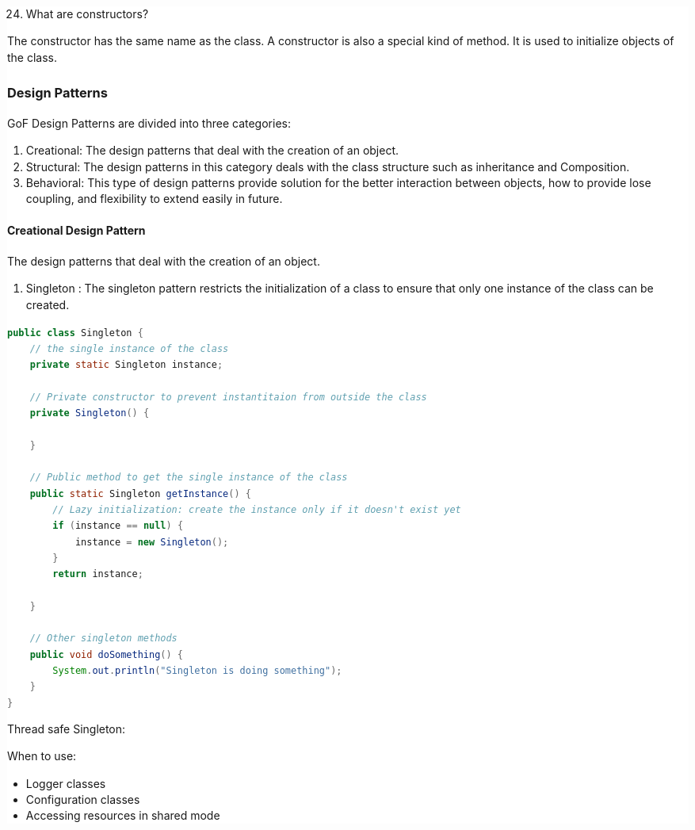 24. What are constructors?

The constructor has the same name as the class. A constructor is also a special kind of method. It is used to initialize objects of the class.


### Design Patterns

GoF Design Patterns are divided into three categories:

1. Creational: The design patterns that deal with the creation of an object.
2. Structural: The design patterns in this category deals with the class structure such as inheritance and Composition.
3. Behavioral: This type of design patterns provide solution for the better interaction between objects, how to provide lose coupling, and flexibility to extend easily in future.

#### Creational Design Pattern
The design patterns that deal with the creation of an object.

1. Singleton : 
 The singleton pattern restricts the initialization of a class to ensure that only one instance of the class can be created.
```java
public class Singleton {
	// the single instance of the class
	private static Singleton instance;
	
	// Private constructor to prevent instantitaion from outside the class
	private Singleton() {
	
	}
	
	// Public method to get the single instance of the class
	public static Singleton getInstance() {
		// Lazy initialization: create the instance only if it doesn't exist yet
		if (instance == null) {
			instance = new Singleton();
		}
		return instance;
	
	}
	
	// Other singleton methods
	public void doSomething() {
		System.out.println("Singleton is doing something");
	}
}
```
Thread safe Singleton:



When to use:
- Logger classes
- Configuration classes
- Accessing resources in shared mode
